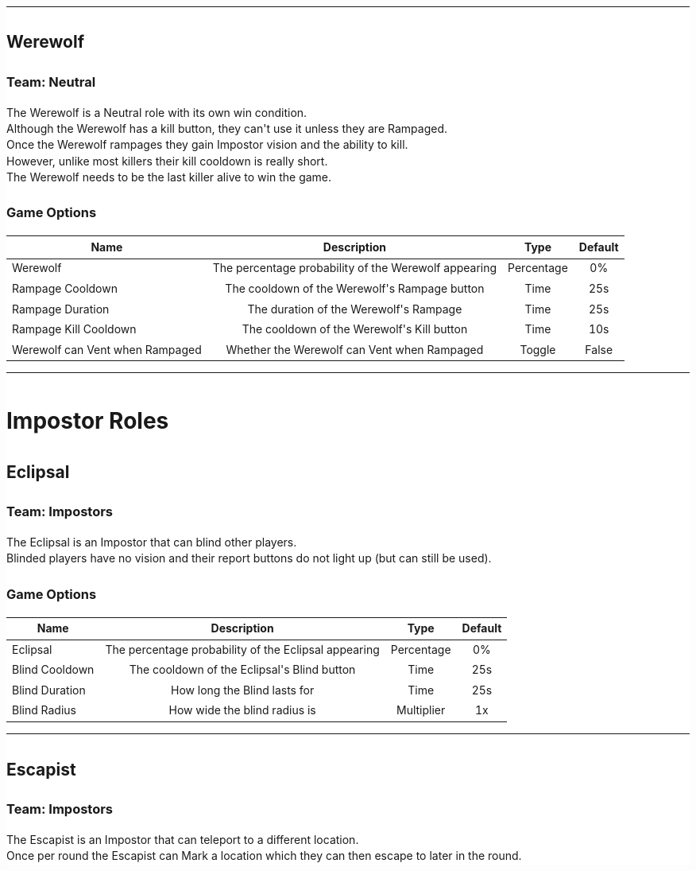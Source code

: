 -----------------------
## Werewolf
### **Team: Neutral**

The Werewolf is a Neutral role with its own win condition.\
Although the Werewolf has a kill button, they can't use it unless they are Rampaged.\
Once the Werewolf rampages they gain Impostor vision and the ability to kill.\
However, unlike most killers their kill cooldown is really short.\
The Werewolf needs to be the last killer alive to win the game.
### Game Options
| Name | Description | Type | Default |
|----------|:-------------:|:------:|:------:|
| Werewolf | The percentage probability of the Werewolf appearing | Percentage | 0% |
| Rampage Cooldown | The cooldown of the Werewolf's Rampage button | Time | 25s |
| Rampage Duration | The duration of the Werewolf's Rampage | Time | 25s |
| Rampage Kill Cooldown | The cooldown of the Werewolf's Kill button | Time | 10s |
| Werewolf can Vent when Rampaged | Whether the Werewolf can Vent when Rampaged | Toggle | False |

-----------------------
# Impostor Roles
## Eclipsal
### **Team: Impostors**

The Eclipsal is an Impostor that can blind other players.\
Blinded players have no vision and their report buttons do not light up (but can still be used).

### Game Options
| Name | Description | Type | Default |
|----------|:-------------:|:------:|:------:|
| Eclipsal | The percentage probability of the Eclipsal appearing | Percentage | 0% |
| Blind Cooldown | The cooldown of the Eclipsal's Blind button | Time | 25s |
| Blind Duration | How long the Blind lasts for | Time | 25s |
| Blind Radius | How wide the blind radius is | Multiplier | 1x |

-----------------------
## Escapist
### **Team: Impostors**

The Escapist is an Impostor that can teleport to a different location.\
Once per round the Escapist can Mark a location which they can then escape to later in the round.
